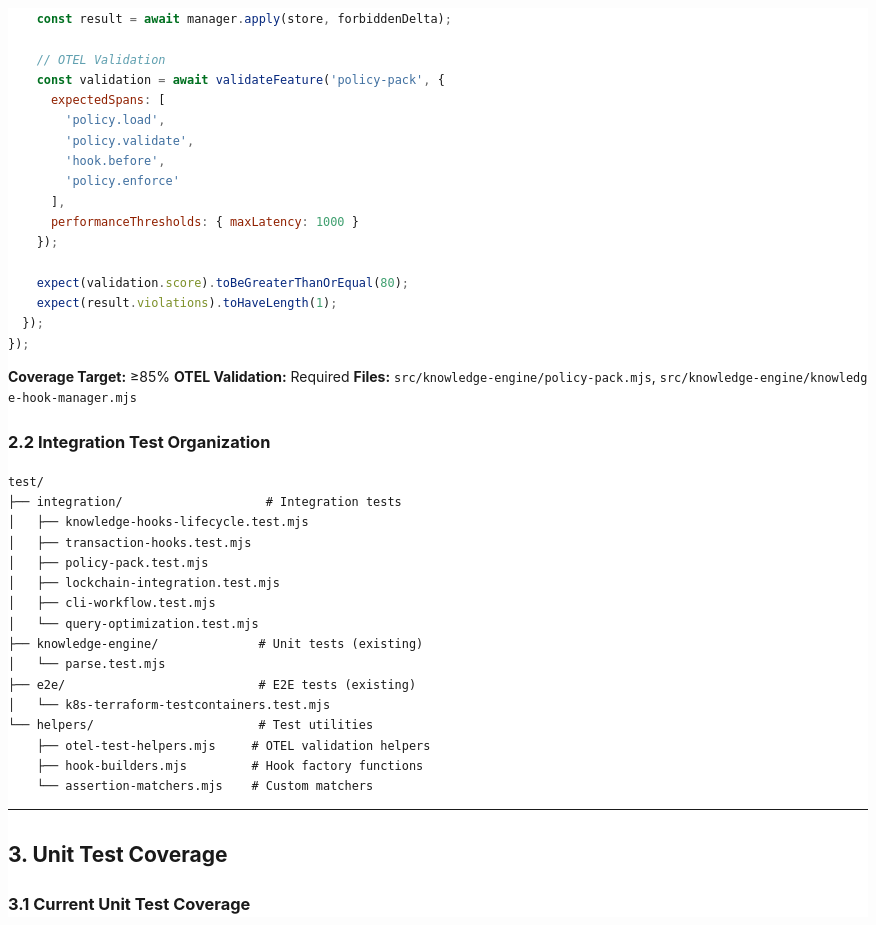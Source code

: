 ```javascript
    const result = await manager.apply(store, forbiddenDelta);

    // OTEL Validation
    const validation = await validateFeature('policy-pack', {
      expectedSpans: [
        'policy.load',
        'policy.validate',
        'hook.before',
        'policy.enforce'
      ],
      performanceThresholds: { maxLatency: 1000 }
    });

    expect(validation.score).toBeGreaterThanOrEqual(80);
    expect(result.violations).toHaveLength(1);
  });
});
```

**Coverage Target:** ≥85%
**OTEL Validation:** Required
**Files:** `src/knowledge-engine/policy-pack.mjs`, `src/knowledge-engine/knowledge-hook-manager.mjs`

### 2.2 Integration Test Organization

```
test/
├── integration/                    # Integration tests
│   ├── knowledge-hooks-lifecycle.test.mjs
│   ├── transaction-hooks.test.mjs
│   ├── policy-pack.test.mjs
│   ├── lockchain-integration.test.mjs
│   ├── cli-workflow.test.mjs
│   └── query-optimization.test.mjs
├── knowledge-engine/              # Unit tests (existing)
│   └── parse.test.mjs
├── e2e/                           # E2E tests (existing)
│   └── k8s-terraform-testcontainers.test.mjs
└── helpers/                       # Test utilities
    ├── otel-test-helpers.mjs     # OTEL validation helpers
    ├── hook-builders.mjs         # Hook factory functions
    └── assertion-matchers.mjs    # Custom matchers
```

---

## 3. Unit Test Coverage

### 3.1 Current Unit Test Coverage
